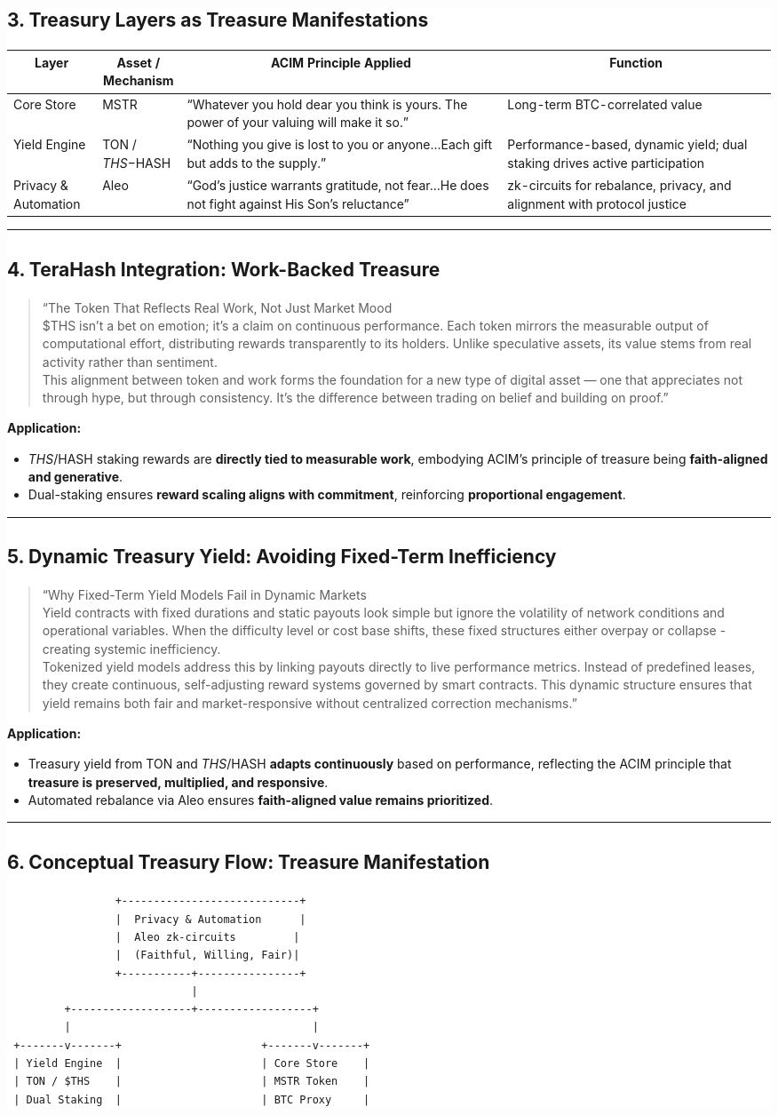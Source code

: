 
## **3. Treasury Layers as Treasure Manifestations**

| Layer | Asset / Mechanism | ACIM Principle Applied | Function |
|-------|-----------------|-----------------------|---------|
| Core Store | MSTR | “Whatever you hold dear you think is yours. The power of your valuing will make it so.” | Long-term BTC-correlated value |
| Yield Engine | TON / $THS-$HASH | “Nothing you give is lost to you or anyone…Each gift but adds to the supply.” | Performance-based, dynamic yield; dual staking drives active participation |
| Privacy & Automation | Aleo | “God’s justice warrants gratitude, not fear…He does not fight against His Son’s reluctance” | zk-circuits for rebalance, privacy, and alignment with protocol justice |

---

## **4. TeraHash Integration: Work-Backed Treasure**

> “The Token That Reflects Real Work, Not Just Market Mood  
> $THS isn’t a bet on emotion; it’s a claim on continuous performance. Each token mirrors the measurable output of computational effort, distributing rewards transparently to its holders. Unlike speculative assets, its value stems from real activity rather than sentiment.  
> This alignment between token and work forms the foundation for a new type of digital asset — one that appreciates not through hype, but through consistency. It’s the difference between trading on belief and building on proof.”

**Application:**  
- $THS/$HASH staking rewards are **directly tied to measurable work**, embodying ACIM’s principle of treasure being **faith-aligned and generative**.  
- Dual-staking ensures **reward scaling aligns with commitment**, reinforcing **proportional engagement**.

---

## **5. Dynamic Treasury Yield: Avoiding Fixed-Term Inefficiency**

> “Why Fixed-Term Yield Models Fail in Dynamic Markets  
> Yield contracts with fixed durations and static payouts look simple but ignore the volatility of network conditions and operational variables. When the difficulty level or cost base shifts, these fixed structures either overpay or collapse - creating systemic inefficiency.  
> Tokenized yield models address this by linking payouts directly to live performance metrics. Instead of predefined leases, they create continuous, self-adjusting reward systems governed by smart contracts. This dynamic structure ensures that yield remains both fair and market-responsive without centralized correction mechanisms.”

**Application:**  
- Treasury yield from TON and $THS/$HASH **adapts continuously** based on performance, reflecting the ACIM principle that **treasure is preserved, multiplied, and responsive**.  
- Automated rebalance via Aleo ensures **faith-aligned value remains prioritized**.

---

## **6. Conceptual Treasury Flow: Treasure Manifestation**
```
                 +----------------------------+
                 |  Privacy & Automation      |
                 |  Aleo zk-circuits         |
                 |  (Faithful, Willing, Fair)|
                 +-----------+----------------+
                             |
         +-------------------+------------------+
         |                                      |
 +-------v-------+                      +-------v-------+
 | Yield Engine  |                      | Core Store    |
 | TON / $THS    |                      | MSTR Token    |
 | Dual Staking  |                      | BTC Proxy     |
```